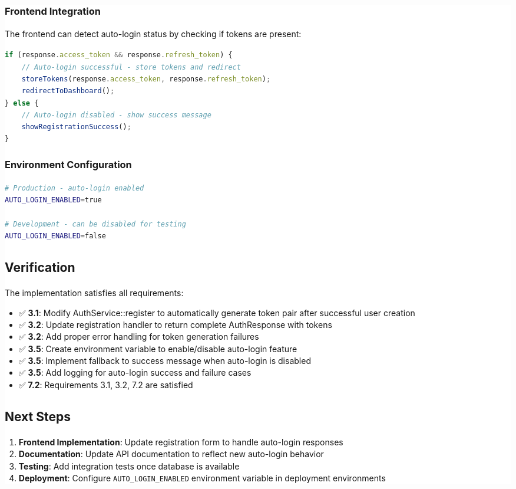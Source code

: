 ### Frontend Integration
The frontend can detect auto-login status by checking if tokens are present:
```javascript
if (response.access_token && response.refresh_token) {
    // Auto-login successful - store tokens and redirect
    storeTokens(response.access_token, response.refresh_token);
    redirectToDashboard();
} else {
    // Auto-login disabled - show success message
    showRegistrationSuccess();
}
```

### Environment Configuration
```bash
# Production - auto-login enabled
AUTO_LOGIN_ENABLED=true

# Development - can be disabled for testing
AUTO_LOGIN_ENABLED=false
```

## Verification

The implementation satisfies all requirements:

- ✅ **3.1**: Modify AuthService::register to automatically generate token pair after successful user creation
- ✅ **3.2**: Update registration handler to return complete AuthResponse with tokens  
- ✅ **3.2**: Add proper error handling for token generation failures
- ✅ **3.5**: Create environment variable to enable/disable auto-login feature
- ✅ **3.5**: Implement fallback to success message when auto-login is disabled
- ✅ **3.5**: Add logging for auto-login success and failure cases
- ✅ **7.2**: Requirements 3.1, 3.2, 7.2 are satisfied

## Next Steps

1. **Frontend Implementation**: Update registration form to handle auto-login responses
2. **Documentation**: Update API documentation to reflect new auto-login behavior
3. **Testing**: Add integration tests once database is available
4. **Deployment**: Configure `AUTO_LOGIN_ENABLED` environment variable in deployment environments